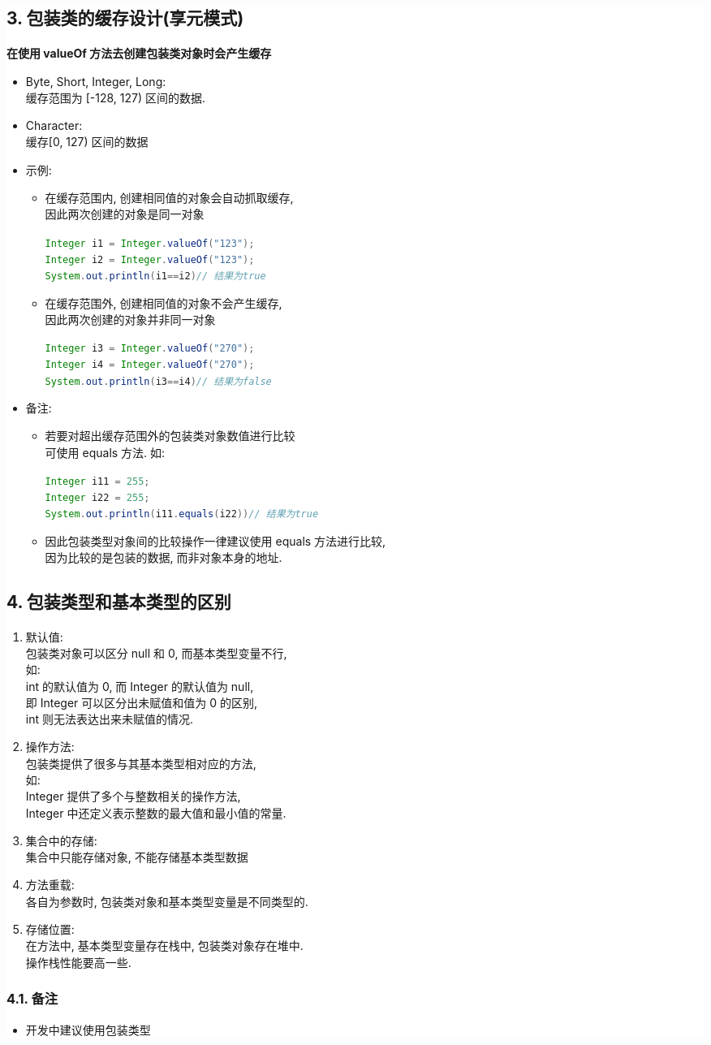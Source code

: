 
## 3. 包装类的缓存设计(享元模式)
**在使用 valueOf 方法去创建包装类对象时会产生缓存**
- Byte, Short, Integer, Long:  
  缓存范围为 [-128, 127) 区间的数据.
- Character:  
  缓存[0, 127) 区间的数据

- 示例:  
  - 在缓存范围内, 创建相同值的对象会自动抓取缓存,  
    因此两次创建的对象是同一对象
    ```java
    Integer i1 = Integer.valueOf("123");
    Integer i2 = Integer.valueOf("123");
    System.out.println(i1==i2)// 结果为true
    ```
  - 在缓存范围外, 创建相同值的对象不会产生缓存,  
    因此两次创建的对象并非同一对象
    ```java
    Integer i3 = Integer.valueOf("270");
    Integer i4 = Integer.valueOf("270");
    System.out.println(i3==i4)// 结果为false
    ```
- 备注:  
  - 若要对超出缓存范围外的包装类对象数值进行比较  
    可使用 equals 方法.
    如: 
    ```java
    Integer i11 = 255;
    Integer i22 = 255;
    System.out.println(i11.equals(i22))// 结果为true
    ```
  - 因此包装类型对象间的比较操作一律建议使用 equals 方法进行比较,  
    因为比较的是包装的数据, 而非对象本身的地址.

## 4. 包装类型和基本类型的区别
1. 默认值:  
   包装类对象可以区分 null 和 0, 而基本类型变量不行,  
   如:  
   int 的默认值为 0, 而 Integer 的默认值为 null,  
   即 Integer 可以区分出未赋值和值为 0 的区别,  
   int 则无法表达出来未赋值的情况.

2. 操作方法:  
   包装类提供了很多与其基本类型相对应的方法,  
   如:  
   Integer 提供了多个与整数相关的操作方法,  
   Integer 中还定义表示整数的最大值和最小值的常量.

3. 集合中的存储:  
   集合中只能存储对象, 不能存储基本类型数据

4. 方法重载:  
   各自为参数时, 包装类对象和基本类型变量是不同类型的.

5. 存储位置:  
   在方法中, 基本类型变量存在栈中, 包装类对象存在堆中.  
   操作栈性能要高一些.

### 4.1. 备注
- 开发中建议使用包装类型